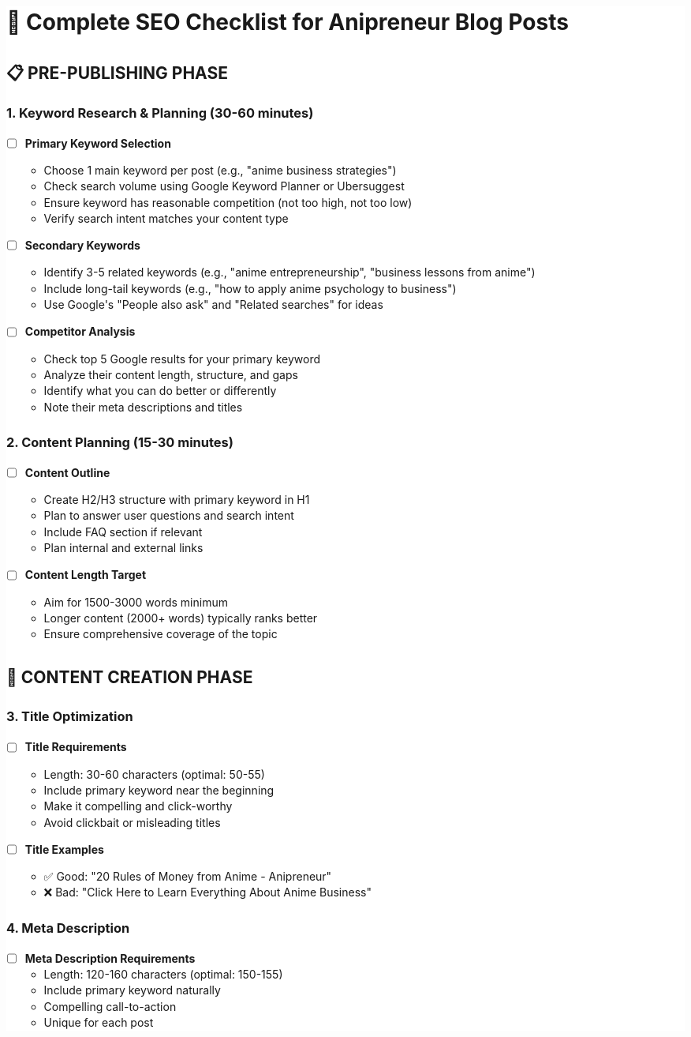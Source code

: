 # 🎯 Complete SEO Checklist for Anipreneur Blog Posts

## 📋 **PRE-PUBLISHING PHASE**

### **1. Keyword Research & Planning (30-60 minutes)**
- [ ] **Primary Keyword Selection**
  - Choose 1 main keyword per post (e.g., "anime business strategies")
  - Check search volume using Google Keyword Planner or Ubersuggest
  - Ensure keyword has reasonable competition (not too high, not too low)
  - Verify search intent matches your content type

- [ ] **Secondary Keywords**
  - Identify 3-5 related keywords (e.g., "anime entrepreneurship", "business lessons from anime")
  - Include long-tail keywords (e.g., "how to apply anime psychology to business")
  - Use Google's "People also ask" and "Related searches" for ideas

- [ ] **Competitor Analysis**
  - Check top 5 Google results for your primary keyword
  - Analyze their content length, structure, and gaps
  - Identify what you can do better or differently
  - Note their meta descriptions and titles

### **2. Content Planning (15-30 minutes)**
- [ ] **Content Outline**
  - Create H2/H3 structure with primary keyword in H1
  - Plan to answer user questions and search intent
  - Include FAQ section if relevant
  - Plan internal and external links

- [ ] **Content Length Target**
  - Aim for 1500-3000 words minimum
  - Longer content (2000+ words) typically ranks better
  - Ensure comprehensive coverage of the topic

## 📝 **CONTENT CREATION PHASE**

### **3. Title Optimization**
- [ ] **Title Requirements**
  - Length: 30-60 characters (optimal: 50-55)
  - Include primary keyword near the beginning
  - Make it compelling and click-worthy
  - Avoid clickbait or misleading titles

- [ ] **Title Examples**
  - ✅ Good: "20 Rules of Money from Anime - Anipreneur"
  - ❌ Bad: "Click Here to Learn Everything About Anime Business"

### **4. Meta Description**
- [ ] **Meta Description Requirements**
  - Length: 120-160 characters (optimal: 150-155)
  - Include primary keyword naturally
  - Compelling call-to-action
  - Unique for each post
